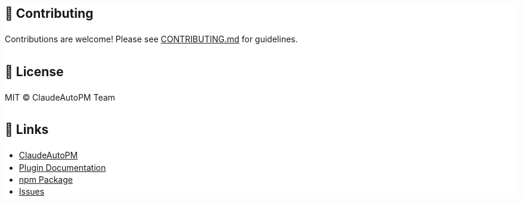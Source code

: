 ## 🤝 Contributing

Contributions are welcome! Please see [CONTRIBUTING.md](../../CONTRIBUTING.md) for guidelines.

## 📄 License

MIT © ClaudeAutoPM Team

## 🔗 Links

- [ClaudeAutoPM](https://github.com/rafeekpro/ClaudeAutoPM)
- [Plugin Documentation](https://github.com/rafeekpro/ClaudeAutoPM/blob/main/docs/PLUGIN-IMPLEMENTATION-PLAN.md)
- [npm Package](https://www.npmjs.com/package/@claudeautopm/plugin-databases)
- [Issues](https://github.com/rafeekpro/ClaudeAutoPM/issues)
